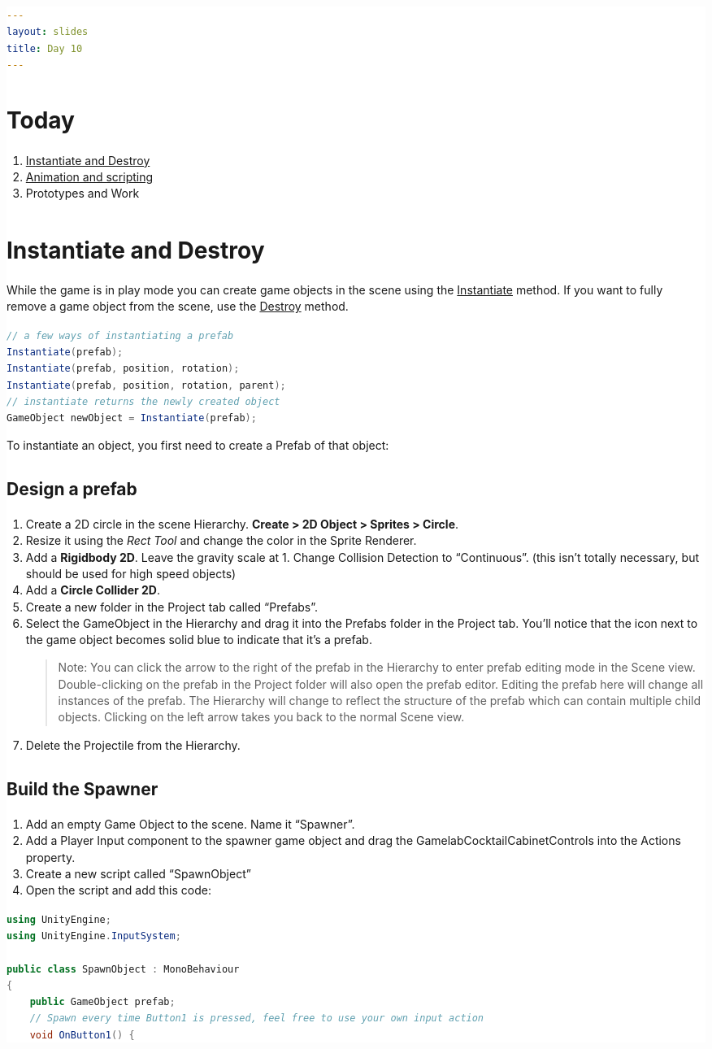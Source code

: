```yaml
---
layout: slides
title: Day 10
---
```

# Today

1. [Instantiate and Destroy](#instantiate-and-destroy)
2. [Animation and scripting](#scripting-animations)
3. Prototypes and Work
# Instantiate and Destroy

While the game is in play mode you can create game objects in the scene using the [Instantiate](https://docs.unity3d.com/ScriptReference/Object.Instantiate.html) method. If you want to fully remove a game object from the scene, use the [Destroy](https://docs.unity3d.com/ScriptReference/Object.Destroy.html) method.

```csharp
// a few ways of instantiating a prefab  
Instantiate(prefab);  
Instantiate(prefab, position, rotation);  
Instantiate(prefab, position, rotation, parent);  
// instantiate returns the newly created object  
GameObject newObject = Instantiate(prefab);
```

To instantiate an object, you first need to create a Prefab of that object:
## Design a prefab

1. Create a 2D circle in the scene Hierarchy. **Create > 2D Object > Sprites > Circle**.
2. Resize it using the *Rect Tool* and change the color in the Sprite Renderer.
3. Add a **Rigidbody 2D**. Leave the gravity scale at 1. Change Collision Detection to “Continuous”. (this isn’t totally necessary, but should be used for high speed objects)
4. Add a **Circle Collider 2D**.
5. Create a new folder in the Project tab called “Prefabs”.
6. Select the GameObject in the Hierarchy and drag it into the Prefabs folder in the Project tab. You’ll notice that the icon next to the game object becomes solid blue to indicate that it’s a prefab.
   >Note: You can click the arrow to the right of the prefab in the Hierarchy to enter prefab editing mode in the Scene view. Double-clicking on the prefab in the Project folder will also open the prefab editor. Editing the prefab here will change all instances of the prefab. The Hierarchy will change to reflect the structure of the prefab which can contain multiple child objects. Clicking on the left arrow takes you back to the normal Scene view.
7. Delete the Projectile from the Hierarchy.
## Build the Spawner

1. Add an empty Game Object to the scene. Name it “Spawner”.
2. Add a Player Input component to the spawner game object and drag the GamelabCocktailCabinetControls into the Actions property.
3. Create a new script called “SpawnObject”
4. Open the script and add this code:
```csharp
using UnityEngine;  
using UnityEngine.InputSystem;  

public class SpawnObject : MonoBehaviour  
{  
	public GameObject prefab;  
	// Spawn every time Button1 is pressed, feel free to use your own input action    
	void OnButton1() {        
```
